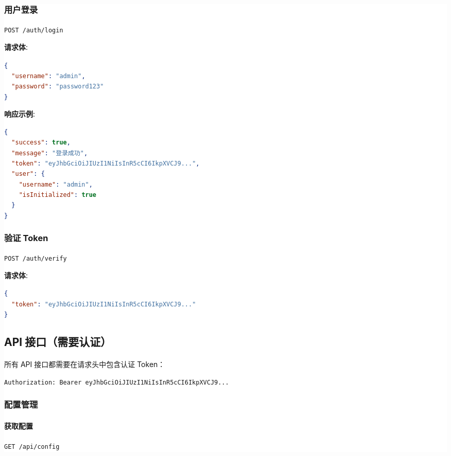 ### 用户登录

```http
POST /auth/login
```

**请求体**:
```json
{
  "username": "admin",
  "password": "password123"
}
```

**响应示例**:
```json
{
  "success": true,
  "message": "登录成功",
  "token": "eyJhbGciOiJIUzI1NiIsInR5cCI6IkpXVCJ9...",
  "user": {
    "username": "admin",
    "isInitialized": true
  }
}
```

### 验证 Token

```http
POST /auth/verify
```

**请求体**:
```json
{
  "token": "eyJhbGciOiJIUzI1NiIsInR5cCI6IkpXVCJ9..."
}
```

## API 接口（需要认证）

所有 API 接口都需要在请求头中包含认证 Token：

```http
Authorization: Bearer eyJhbGciOiJIUzI1NiIsInR5cCI6IkpXVCJ9...
```

### 配置管理

#### 获取配置

```http
GET /api/config
```
